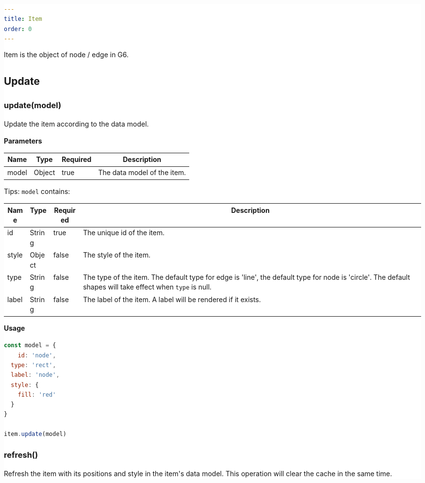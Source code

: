 ```yaml
---
title: Item
order: 0
---
```


Item is the object of node / edge in G6.


## Update

### update(model)
Update the item according to the data model.


**Parameters**

| Name | Type | Required | Description |
| --- | --- | --- | --- |
| model | Object | true | The data model of the item. |


Tips: `model` contains: 

| Name | Type | Required | Description |
| --- | --- | --- | --- |
| id | String | true | The unique id of the item. |
| style | Object | false | The style of the item. |
| type | String | false | The type of the item. The default type for edge is 'line', the default type for node is 'circle'. The default shapes will take effect when `type` is null. |
| label | String | false | The label of the item. A label will be rendered if it exists. |


**Usage**
```javascript
const model = {
	id: 'node',
  type: 'rect',
  label: 'node',
  style: {
  	fill: 'red'
  }
}

item.update(model)
```


### refresh()
Refresh the item with its positions and style in the item's data model. This operation will clear the cache in the same time.
